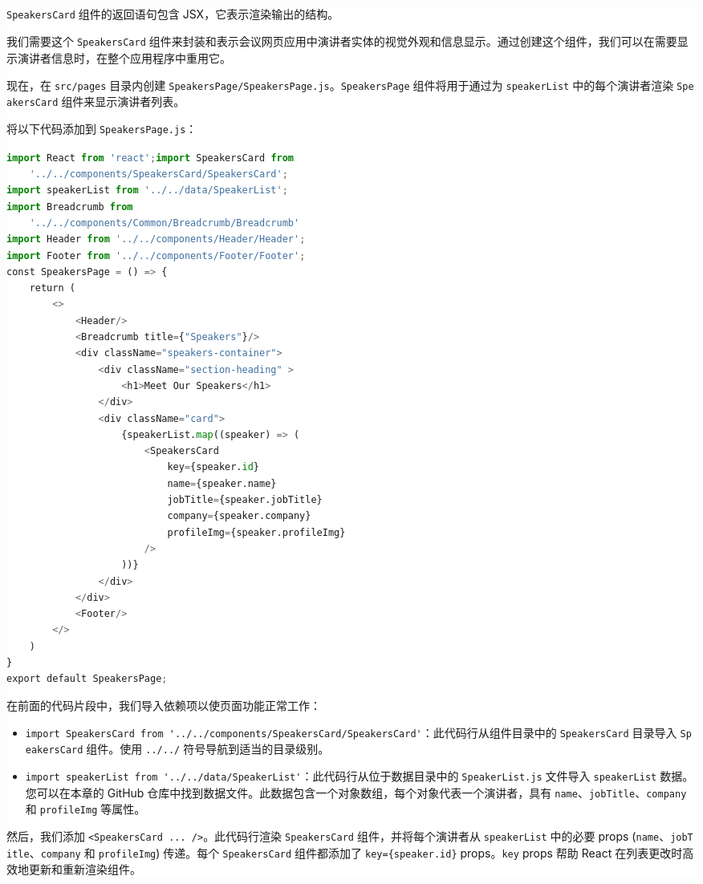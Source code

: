 `SpeakersCard` 组件的返回语句包含 JSX，它表示渲染输出的结构。

我们需要这个 `SpeakersCard` 组件来封装和表示会议网页应用中演讲者实体的视觉外观和信息显示。通过创建这个组件，我们可以在需要显示演讲者信息时，在整个应用程序中重用它。

现在，在 `src/pages` 目录内创建 `SpeakersPage/SpeakersPage.js`。`SpeakersPage` 组件将用于通过为 `speakerList` 中的每个演讲者渲染 `SpeakersCard` 组件来显示演讲者列表。

将以下代码添加到 `SpeakersPage.js`：

```py
import React from 'react';import SpeakersCard from
    '../../components/SpeakersCard/SpeakersCard';
import speakerList from '../../data/SpeakerList';
import Breadcrumb from
    '../../components/Common/Breadcrumb/Breadcrumb'
import Header from '../../components/Header/Header';
import Footer from '../../components/Footer/Footer';
const SpeakersPage = () => {
    return (
        <>
            <Header/>
            <Breadcrumb title={"Speakers"}/>
            <div className="speakers-container">
                <div className="section-heading" >
                    <h1>Meet Our Speakers</h1>
                </div>
                <div className="card">
                    {speakerList.map((speaker) => (
                        <SpeakersCard
                            key={speaker.id}
                            name={speaker.name}
                            jobTitle={speaker.jobTitle}
                            company={speaker.company}
                            profileImg={speaker.profileImg}
                        />
                    ))}
                </div>
            </div>
            <Footer/>
        </>
    )
}
export default SpeakersPage;
```

在前面的代码片段中，我们导入依赖项以使页面功能正常工作：

+   `import SpeakersCard from '../../components/SpeakersCard/SpeakersCard'`：此代码行从组件目录中的 `SpeakersCard` 目录导入 `SpeakersCard` 组件。使用 `../../` 符号导航到适当的目录级别。

+   `import speakerList from '../../data/SpeakerList'`：此代码行从位于数据目录中的 `SpeakerList.js` 文件导入 `speakerList` 数据。您可以在本章的 GitHub 仓库中找到数据文件。此数据包含一个对象数组，每个对象代表一个演讲者，具有 `name`、`jobTitle`、`company` 和 `profileImg` 等属性。

然后，我们添加 `<SpeakersCard ... />`。此代码行渲染 `SpeakersCard` 组件，并将每个演讲者从 `speakerList` 中的必要 props (`name`、`jobTitle`、`company` 和 `profileImg`) 传递。每个 `SpeakersCard` 组件都添加了 `key={speaker.id}` props。`key` props 帮助 React 在列表更改时高效地更新和重新渲染组件。
